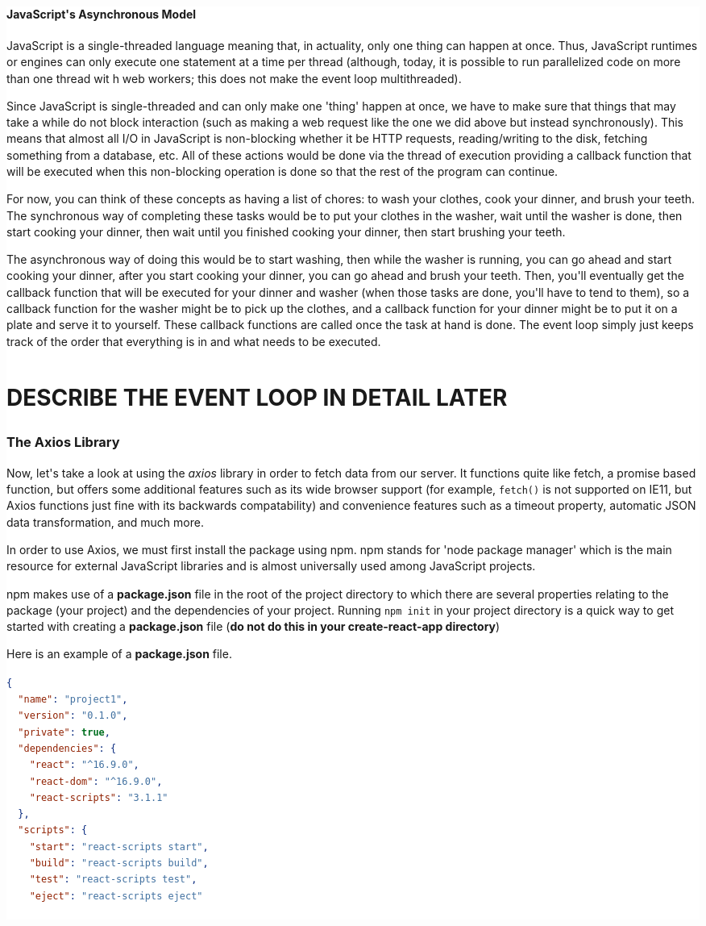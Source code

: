 #### JavaScript's Asynchronous Model

JavaScript is a single-threaded language meaning that, in actuality, only one thing can happen at once. Thus, JavaScript runtimes or engines can only execute one statement at a time per thread (although, today, it is possible to run parallelized code on more than one thread wit h web workers; this does not make the event loop multithreaded).

Since JavaScript is single-threaded and can only make one 'thing' happen at once, we have to make sure that things that may take a while do not block interaction (such as making a web request like the one we did above but instead synchronously). This means that almost all I/O in JavaScript is non-blocking whether it be HTTP requests, reading/writing to the disk, fetching something from a database, etc. All of these actions would be done via the thread of execution providing a callback function that will be executed when this non-blocking operation is done so that the rest of the program can continue. 

For now, you can think of these concepts as having a list of chores: to wash your clothes, cook your dinner, and brush your teeth. The synchronous way of completing these tasks would be to put your clothes in the washer, wait until the washer is done, then start cooking your dinner, then wait until you finished cooking your dinner, then start brushing your teeth. 

The asynchronous way of doing this would be to start washing, then while the washer is running, you can go ahead and start cooking your dinner, after you start cooking your dinner, you can go ahead and brush your teeth. Then, you'll eventually get the callback function that will be executed for your dinner and washer (when those tasks are done, you'll have to tend to them), so a callback function for the washer might be to pick up the clothes, and a callback function for your dinner might be to put it on a plate and serve it to yourself. These callback functions are called once the task at hand is done. The event loop simply just keeps track of the order that everything is in and what needs to be executed.

# DESCRIBE THE EVENT LOOP IN DETAIL LATER

### The Axios Library

Now, let's take a look at using the *axios* library in order to fetch data from our server. It functions quite like fetch, a promise based function, but offers some additional features such as its wide browser support (for example, `fetch()` is not supported on IE11, but Axios functions just fine with its backwards compatability) and convenience features such as a timeout property, automatic JSON data transformation, and much more.

In order to use Axios, we must first install the package using npm. npm stands for 'node package manager' which is the main resource for external JavaScript libraries and is almost universally used among JavaScript projects.

npm makes use of a **package.json** file in the root of the project directory to which there are several properties relating to the package (your project) and the dependencies of your project. Running `npm init` in your project directory is a quick way to get started with creating a **package.json** file (**do not do this in your create-react-app directory**)

Here is an example of a **package.json** file.

```json
{
  "name": "project1",
  "version": "0.1.0",
  "private": true,
  "dependencies": {
    "react": "^16.9.0",
    "react-dom": "^16.9.0",
    "react-scripts": "3.1.1"
  },
  "scripts": {
    "start": "react-scripts start",
    "build": "react-scripts build",
    "test": "react-scripts test",
    "eject": "react-scripts eject"
    
```